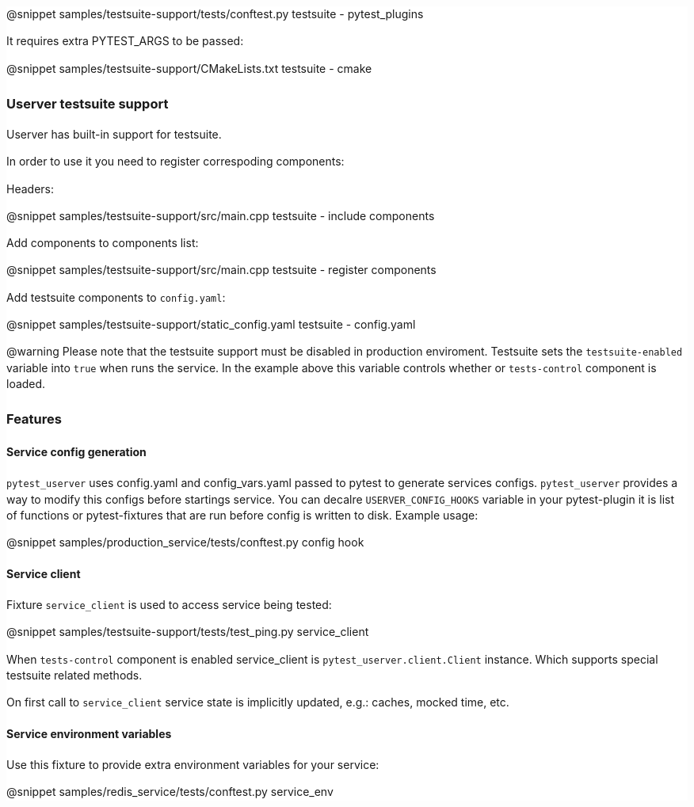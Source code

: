 @snippet samples/testsuite-support/tests/conftest.py testsuite - pytest_plugins

It requires extra PYTEST_ARGS to be passed:

@snippet samples/testsuite-support/CMakeLists.txt testsuite - cmake


### Userver testsuite support

Userver has built-in support for testsuite.

In order to use it you need to register correspoding components:

Headers:

@snippet samples/testsuite-support/src/main.cpp testsuite - include components

Add components to components list:

@snippet samples/testsuite-support/src/main.cpp testsuite - register components

Add testsuite components to `config.yaml`:

@snippet samples/testsuite-support/static_config.yaml testsuite - config.yaml

@warning Please note that the testsuite support must be disabled in production enviroment.
Testsuite sets the `testsuite-enabled` variable into `true` when runs the service.
In the example above this variable controls whether or `tests-control` component is loaded.

### Features

#### Service config generation

`pytest_userver` uses config.yaml and config_vars.yaml passed to pytest to generate
services configs.
`pytest_userver` provides a way to modify this configs before startings service.
You can decalre `USERVER_CONFIG_HOOKS` variable in your pytest-plugin it is list of
functions or pytest-fixtures that are run before config is written to disk.
Example usage:

@snippet samples/production_service/tests/conftest.py config hook

#### Service client

Fixture `service_client` is used to access service being tested:

@snippet samples/testsuite-support/tests/test_ping.py service_client

When `tests-control` component is enabled service_client is
`pytest_userver.client.Client` instance.
Which supports special testsuite related methods.

On first call to `service_client` service state is implicitly updated, e.g.:
caches, mocked time, etc.

#### Service environment variables

Use this fixture to provide extra environment variables for your service:

@snippet samples/redis_service/tests/conftest.py service_env
